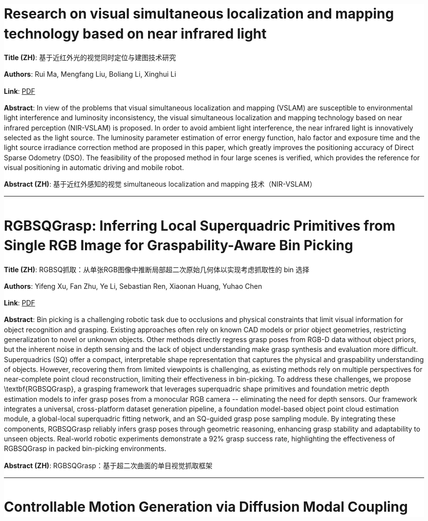 # Research on visual simultaneous localization and mapping technology based on near infrared light 

**Title (ZH)**: 基于近红外光的视觉同时定位与建图技术研究 

**Authors**: Rui Ma, Mengfang Liu, Boliang Li, Xinghui Li  

**Link**: [PDF](https://arxiv.org/pdf/2503.02584)  

**Abstract**: In view of the problems that visual simultaneous localization and mapping (VSLAM) are susceptible to environmental light interference and luminosity inconsistency, the visual simultaneous localization and mapping technology based on near infrared perception (NIR-VSLAM) is proposed. In order to avoid ambient light interference, the near infrared light is innovatively selected as the light source. The luminosity parameter estimation of error energy function, halo factor and exposure time and the light source irradiance correction method are proposed in this paper, which greatly improves the positioning accuracy of Direct Sparse Odometry (DSO). The feasibility of the proposed method in four large scenes is verified, which provides the reference for visual positioning in automatic driving and mobile robot. 

**Abstract (ZH)**: 基于近红外感知的视觉 simultaneous localization and mapping 技术（NIR-VSLAM） 

---
# RGBSQGrasp: Inferring Local Superquadric Primitives from Single RGB Image for Graspability-Aware Bin Picking 

**Title (ZH)**: RGBSQ抓取：从单张RGB图像中推断局部超二次原始几何体以实现考虑抓取性的 bin 选择 

**Authors**: Yifeng Xu, Fan Zhu, Ye Li, Sebastian Ren, Xiaonan Huang, Yuhao Chen  

**Link**: [PDF](https://arxiv.org/pdf/2503.02387)  

**Abstract**: Bin picking is a challenging robotic task due to occlusions and physical constraints that limit visual information for object recognition and grasping. Existing approaches often rely on known CAD models or prior object geometries, restricting generalization to novel or unknown objects. Other methods directly regress grasp poses from RGB-D data without object priors, but the inherent noise in depth sensing and the lack of object understanding make grasp synthesis and evaluation more difficult. Superquadrics (SQ) offer a compact, interpretable shape representation that captures the physical and graspability understanding of objects. However, recovering them from limited viewpoints is challenging, as existing methods rely on multiple perspectives for near-complete point cloud reconstruction, limiting their effectiveness in bin-picking. To address these challenges, we propose \textbf{RGBSQGrasp}, a grasping framework that leverages superquadric shape primitives and foundation metric depth estimation models to infer grasp poses from a monocular RGB camera -- eliminating the need for depth sensors. Our framework integrates a universal, cross-platform dataset generation pipeline, a foundation model-based object point cloud estimation module, a global-local superquadric fitting network, and an SQ-guided grasp pose sampling module. By integrating these components, RGBSQGrasp reliably infers grasp poses through geometric reasoning, enhancing grasp stability and adaptability to unseen objects. Real-world robotic experiments demonstrate a 92\% grasp success rate, highlighting the effectiveness of RGBSQGrasp in packed bin-picking environments. 

**Abstract (ZH)**: RGBSQGrasp：基于超二次曲面的单目视觉抓取框架 

---
# Controllable Motion Generation via Diffusion Modal Coupling 
